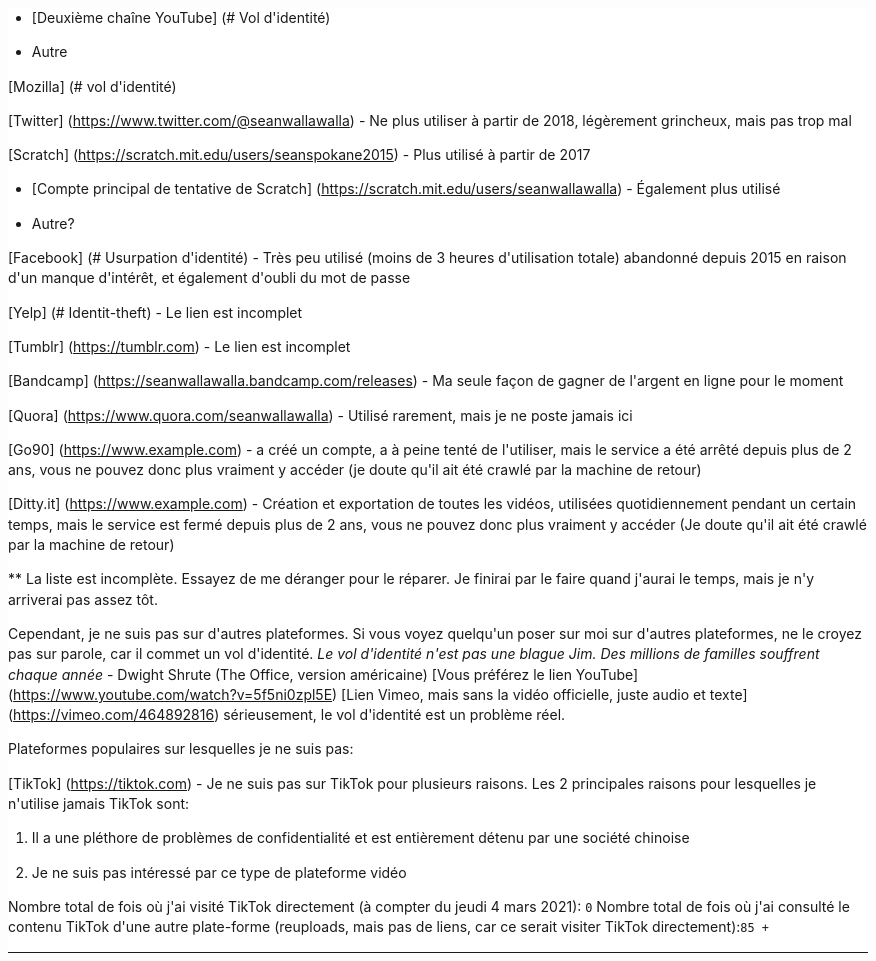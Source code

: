 * [Deuxième chaîne YouTube] (# Vol d'identité)

* Autre

[Mozilla] (# vol d'identité)

[Twitter] (https://www.twitter.com/@seanwallawalla) - Ne plus utiliser à partir de 2018, légèrement grincheux, mais pas trop mal

[Scratch] (https://scratch.mit.edu/users/seanspokane2015) - Plus utilisé à partir de 2017

* [Compte principal de tentative de Scratch] (https://scratch.mit.edu/users/seanwallawalla) - Également plus utilisé

* Autre?

[Facebook] (# Usurpation d'identité) - Très peu utilisé (moins de 3 heures d'utilisation totale) abandonné depuis 2015 en raison d'un manque d'intérêt, et également d'oubli du mot de passe

[Yelp] (# Identit-theft) - Le lien est incomplet

[Tumblr] (https://tumblr.com) - Le lien est incomplet

[Bandcamp] (https://seanwallawalla.bandcamp.com/releases) - Ma seule façon de gagner de l'argent en ligne pour le moment

[Quora] (https://www.quora.com/seanwallawalla) - Utilisé rarement, mais je ne poste jamais ici

[Go90] (https://www.example.com) - a créé un compte, a à peine tenté de l'utiliser, mais le service a été arrêté depuis plus de 2 ans, vous ne pouvez donc plus vraiment y accéder (je doute qu'il ait été crawlé par la machine de retour)

[Ditty.it] (https://www.example.com) - Création et exportation de toutes les vidéos, utilisées quotidiennement pendant un certain temps, mais le service est fermé depuis plus de 2 ans, vous ne pouvez donc plus vraiment y accéder (Je doute qu'il ait été crawlé par la machine de retour)

** La liste est incomplète. Essayez de me déranger pour le réparer. Je finirai par le faire quand j'aurai le temps, mais je n'y arriverai pas assez tôt.

Cependant, je ne suis pas sur d'autres plateformes. Si vous voyez quelqu'un poser sur moi sur d'autres plateformes, ne le croyez pas sur parole, car il commet un vol d'identité. _Le vol d'identité n'est pas une blague Jim. Des millions de familles souffrent chaque année_ - Dwight Shrute (The Office, version américaine) [Vous préférez le lien YouTube] (https://www.youtube.com/watch?v=5f5ni0zpl5E) [Lien Vimeo, mais sans la vidéo officielle, juste audio et texte] (https://vimeo.com/464892816) sérieusement, le vol d'identité est un problème réel.

Plateformes populaires sur lesquelles je ne suis pas:

[TikTok] (https://tiktok.com) - Je ne suis pas sur TikTok pour plusieurs raisons. Les 2 principales raisons pour lesquelles je n'utilise jamais TikTok sont:

1. Il a une pléthore de problèmes de confidentialité et est entièrement détenu par une société chinoise

2. Je ne suis pas intéressé par ce type de plateforme vidéo

Nombre total de fois où j'ai visité TikTok directement (à compter du jeudi 4 mars 2021): `0` Nombre total de fois où j'ai consulté le contenu TikTok d'une autre plate-forme (reuploads, mais pas de liens, car ce serait visiter TikTok directement):` 85 + `

***
